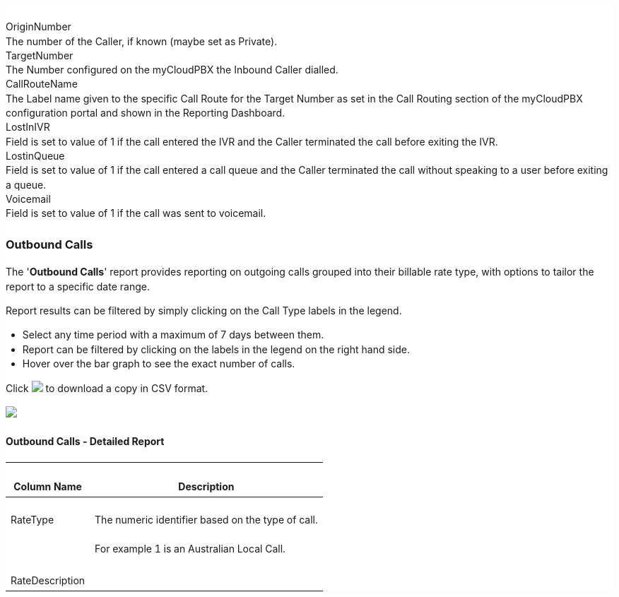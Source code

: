   </tr>
  <tr>
    <td> <br>OriginNumber </td>
    <td> <br>The number of the Caller, if known (maybe set as Private). </td>
  </tr>
  <tr>
    <td> <br>TargetNumber </td>
    <td> <br>The Number configured on the myCloudPBX the Inbound Caller dialled. </td>
  </tr>
  <tr>
    <td> <br>CallRouteName </td>
    <td> <br>The Label name given to the specific Call Route for the Target Number as set in the Call Routing section of the myCloudPBX configuration portal and shown in the Reporting Dashboard. </td>
  </tr>
  <tr>
    <td> <br>LostInIVR </td>
    <td> <br>Field is set to value of 1 if the call entered the IVR and the Caller terminated the call before exiting the IVR. </td>
  </tr>
  <tr>
    <td> <br>LostinQueue </td>
    <td> <br>Field is set to value of 1 if the call entered a call queue and the Caller terminated the call without speaking to a user before exiting a queue. </td>
  </tr>
  <tr>
    <td> <br>Voicemail </td>
    <td> <br>Field is set to value of 1 if the call was sent to voicemail. </td>
  </tr>
</tbody>
</table>

### Outbound Calls


The '**Outbound Calls**' report provides reporting on outgoing calls grouped into their billable rate type, with options to tailor the report to a specific date range.

Report results can be filtered by simply clicking on the Call Type labels in the legend.

* Select any time period with a maximum of 7 days between them.
* Report can be filtered by clicking on the labels in the legend on the right hand side.
* Hover over the bar graph to see the exact number of calls.

Click <img style="width: 100px; height: auto;" src="/images/dashboard_inbound_calls_csv.png"> to download a copy in CSV format.

![](/images/dashboard_outbound_calls.png)

#### Outbound Calls - Detailed Report

<table>
<thead>
  <tr>
    <th> <br>Column Name </th>
    <th> <br>Description </th>
  </tr>
</thead>
<tbody>
  <tr>
    <td> <br>RateType </td>
    <td> <br>The numeric identifier based on the type of call. <br> <br>For example 1 is an Australian Local Call. </td>
  </tr>
  <tr>
    <td> <br>RateDescription </td>